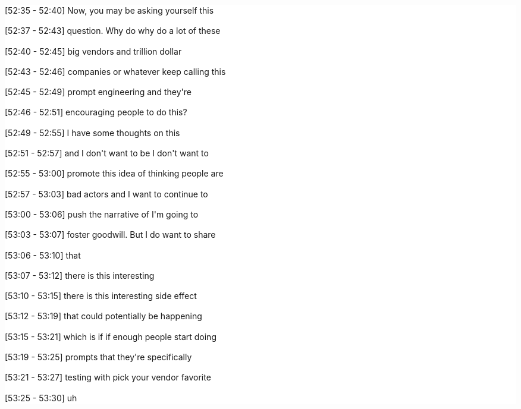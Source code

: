 [52:35 - 52:40]
Now, you may be asking yourself this

[52:37 - 52:43]
question. Why do why do a lot of these

[52:40 - 52:45]
big vendors and trillion dollar

[52:43 - 52:46]
companies or whatever keep calling this

[52:45 - 52:49]
prompt engineering and they're

[52:46 - 52:51]
encouraging people to do this?

[52:49 - 52:55]
I have some thoughts on this

[52:51 - 52:57]
and I don't want to be I don't want to

[52:55 - 53:00]
promote this idea of thinking people are

[52:57 - 53:03]
bad actors and I want to continue to

[53:00 - 53:06]
push the narrative of I'm going to

[53:03 - 53:07]
foster goodwill. But I do want to share

[53:06 - 53:10]
that

[53:07 - 53:12]
there is this interesting

[53:10 - 53:15]
there is this interesting side effect

[53:12 - 53:19]
that could potentially be happening

[53:15 - 53:21]
which is if if enough people start doing

[53:19 - 53:25]
prompts that they're specifically

[53:21 - 53:27]
testing with pick your vendor favorite

[53:25 - 53:30]
uh

